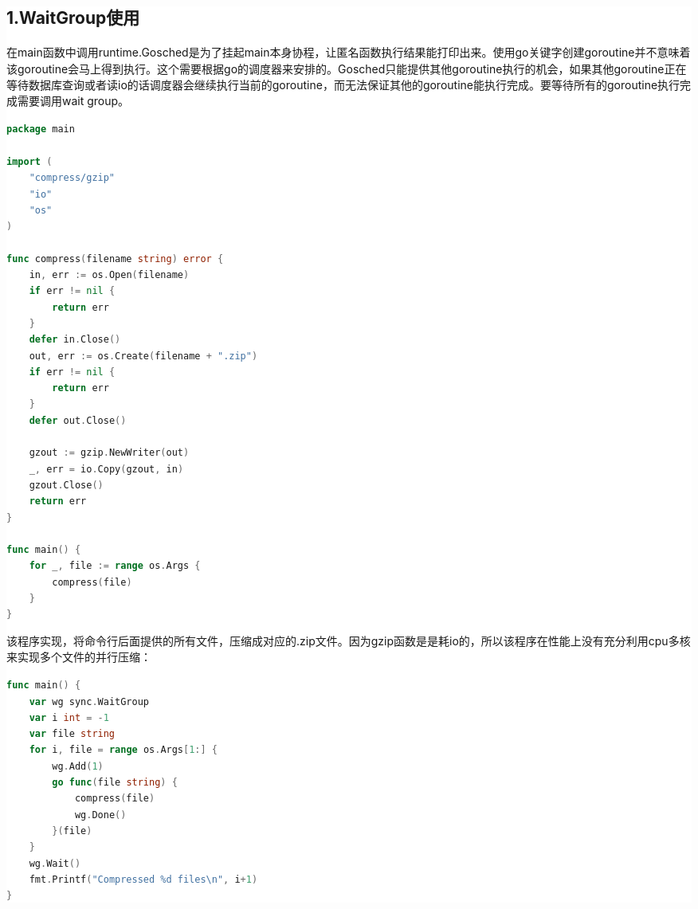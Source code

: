 ## 1.WaitGroup使用

在main函数中调用runtime.Gosched是为了挂起main本身协程，让匿名函数执行结果能打印出来。使用go关键字创建goroutine并不意味着该goroutine会马上得到执行。这个需要根据go的调度器来安排的。Gosched只能提供其他goroutine执行的机会，如果其他goroutine正在等待数据库查询或者读io的话调度器会继续执行当前的goroutine，而无法保证其他的goroutine能执行完成。要等待所有的goroutine执行完成需要调用wait group。

```go
package main

import (
    "compress/gzip"
    "io"
    "os"
)

func compress(filename string) error {
    in, err := os.Open(filename)
    if err != nil {
        return err
    }
    defer in.Close()
    out, err := os.Create(filename + ".zip")
    if err != nil {
        return err
    }
    defer out.Close()
    
    gzout := gzip.NewWriter(out)
    _, err = io.Copy(gzout, in)
    gzout.Close()
    return err
}

func main() {
    for _, file := range os.Args {
        compress(file)
    }
}
```

该程序实现，将命令行后面提供的所有文件，压缩成对应的.zip文件。因为gzip函数是是耗io的，所以该程序在性能上没有充分利用cpu多核来实现多个文件的并行压缩：

```go 
func main() {
    var wg sync.WaitGroup
    var i int = -1
    var file string
    for i, file = range os.Args[1:] {
        wg.Add(1)
        go func(file string) {
            compress(file)
            wg.Done()
        }(file)
    }
    wg.Wait()
    fmt.Printf("Compressed %d files\n", i+1)
}
```
